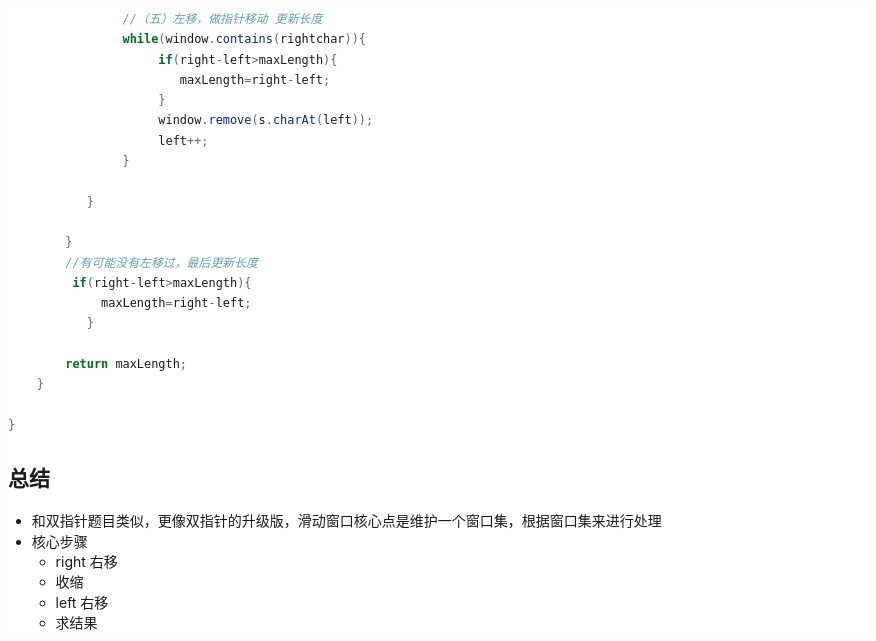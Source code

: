 ```java
                //（五）左移，做指针移动 更新长度
                while(window.contains(rightchar)){
                     if(right-left>maxLength){
                        maxLength=right-left;
                     }
                     window.remove(s.charAt(left));
                     left++;
                }
              
           }
            
        }
        //有可能没有左移过，最后更新长度
         if(right-left>maxLength){
             maxLength=right-left;
           }
      
        return maxLength;
    }
    
}

```

## 总结

- 和双指针题目类似，更像双指针的升级版，滑动窗口核心点是维护一个窗口集，根据窗口集来进行处理
- 核心步骤
  - right 右移
  - 收缩
  - left 右移
  - 求结果


